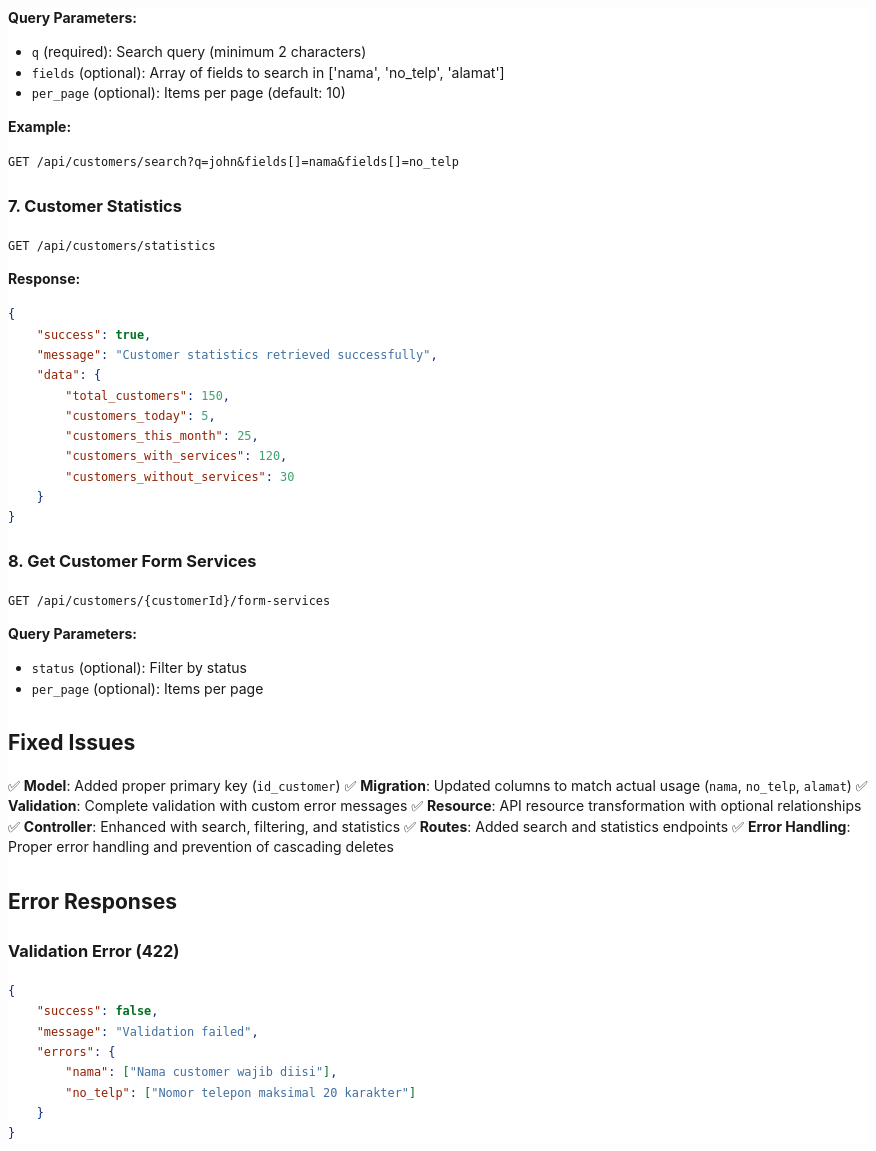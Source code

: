 **Query Parameters:**
- `q` (required): Search query (minimum 2 characters)
- `fields` (optional): Array of fields to search in ['nama', 'no_telp', 'alamat']
- `per_page` (optional): Items per page (default: 10)

**Example:**
```
GET /api/customers/search?q=john&fields[]=nama&fields[]=no_telp
```

### 7. Customer Statistics
```http
GET /api/customers/statistics
```

**Response:**
```json
{
    "success": true,
    "message": "Customer statistics retrieved successfully",
    "data": {
        "total_customers": 150,
        "customers_today": 5,
        "customers_this_month": 25,
        "customers_with_services": 120,
        "customers_without_services": 30
    }
}
```

### 8. Get Customer Form Services
```http
GET /api/customers/{customerId}/form-services
```

**Query Parameters:**
- `status` (optional): Filter by status
- `per_page` (optional): Items per page

## Fixed Issues
✅ **Model**: Added proper primary key (`id_customer`)
✅ **Migration**: Updated columns to match actual usage (`nama`, `no_telp`, `alamat`)
✅ **Validation**: Complete validation with custom error messages
✅ **Resource**: API resource transformation with optional relationships
✅ **Controller**: Enhanced with search, filtering, and statistics
✅ **Routes**: Added search and statistics endpoints
✅ **Error Handling**: Proper error handling and prevention of cascading deletes

## Error Responses

### Validation Error (422)
```json
{
    "success": false,
    "message": "Validation failed",
    "errors": {
        "nama": ["Nama customer wajib diisi"],
        "no_telp": ["Nomor telepon maksimal 20 karakter"]
    }
}
```
